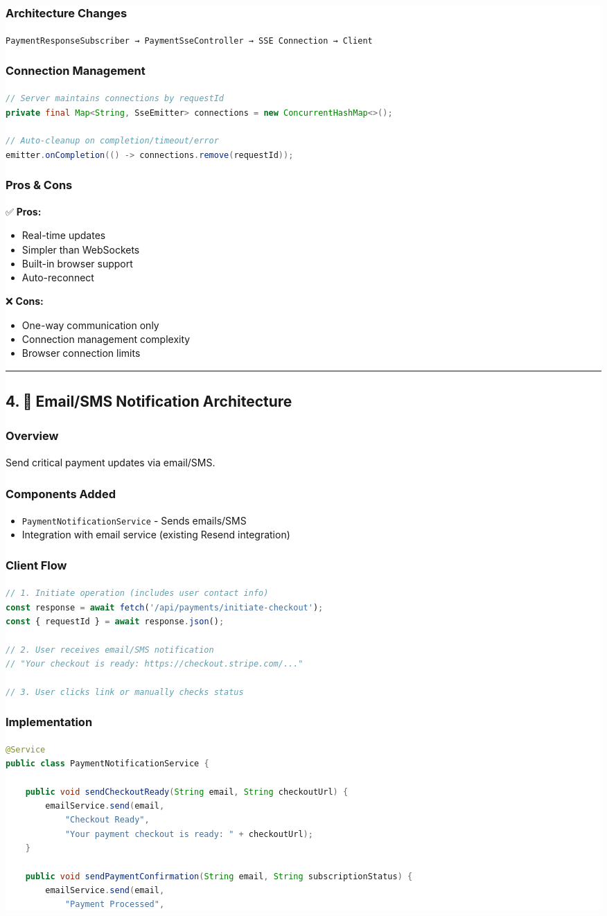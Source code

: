 ### Architecture Changes
```
PaymentResponseSubscriber → PaymentSseController → SSE Connection → Client
```

### Connection Management
```java
// Server maintains connections by requestId
private final Map<String, SseEmitter> connections = new ConcurrentHashMap<>();

// Auto-cleanup on completion/timeout/error
emitter.onCompletion(() -> connections.remove(requestId));
```

### Pros & Cons
✅ **Pros:**
- Real-time updates
- Simpler than WebSockets
- Built-in browser support
- Auto-reconnect

❌ **Cons:**
- One-way communication only
- Connection management complexity
- Browser connection limits

---

## 4. 📧 **Email/SMS Notification Architecture**

### Overview
Send critical payment updates via email/SMS.

### Components Added
- `PaymentNotificationService` - Sends emails/SMS
- Integration with email service (existing Resend integration)

### Client Flow
```javascript
// 1. Initiate operation (includes user contact info)
const response = await fetch('/api/payments/initiate-checkout');
const { requestId } = await response.json();

// 2. User receives email/SMS notification
// "Your checkout is ready: https://checkout.stripe.com/..."

// 3. User clicks link or manually checks status
```

### Implementation
```java
@Service
public class PaymentNotificationService {
    
    public void sendCheckoutReady(String email, String checkoutUrl) {
        emailService.send(email, 
            "Checkout Ready", 
            "Your payment checkout is ready: " + checkoutUrl);
    }
    
    public void sendPaymentConfirmation(String email, String subscriptionStatus) {
        emailService.send(email,
            "Payment Processed",
```